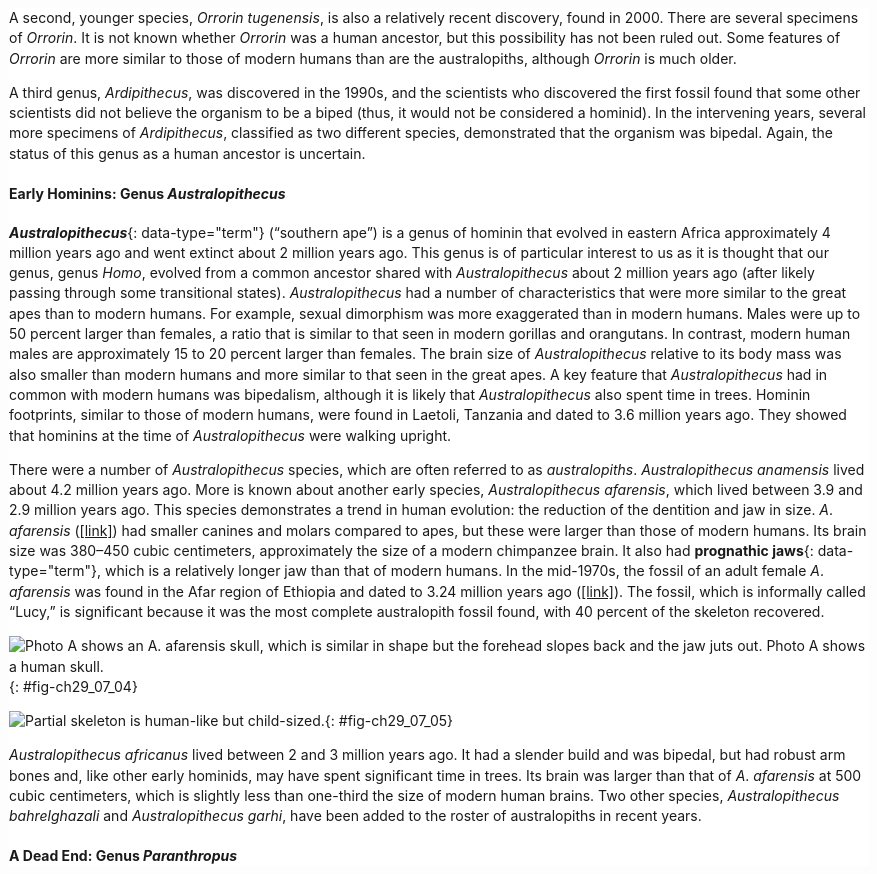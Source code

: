 A second, younger species, *Orrorin tugenensis*, is also a relatively recent discovery, found in 2000. There are several specimens of *Orrorin*. It is not known whether *Orrorin* was a human ancestor, but this possibility has not been ruled out. Some features of *Orrorin* are more similar to those of modern humans than are the australopiths, although <em>Orrorin </em>is much older.

A third genus, *Ardipithecus*, was discovered in the 1990s, and the scientists who discovered the first fossil found that some other scientists did not believe the organism to be a biped (thus, it would not be considered a hominid). In the intervening years, several more specimens of *Ardipithecus*, classified as two different species, demonstrated that the organism was bipedal. Again, the status of this genus as a human ancestor is uncertain.

#### Early Hominins: Genus *Australopithecus*

***Australopithecus***{: data-type="term"} (“southern ape”) is a genus of hominin that evolved in eastern Africa approximately 4 million years ago and went extinct about 2 million years ago. This genus is of particular interest to us as it is thought that our genus, genus *Homo*, evolved from a common ancestor shared with *Australopithecus* about 2 million years ago (after likely passing through some transitional states). <em>Australopithecus </em>had a number of characteristics that were more similar to the great apes than to modern humans. For example, sexual dimorphism was more exaggerated than in modern humans. Males were up to 50 percent larger than females, a ratio that is similar to that seen in modern gorillas and orangutans. In contrast, modern human males are approximately 15 to 20 percent larger than females. The brain size of <em>Australopithecus </em>relative to its body mass was also smaller than modern humans and more similar to that seen in the great apes. A key feature that <em>Australopithecus </em>had in common with modern humans was bipedalism, although it is likely that *Australopithecus* also spent time in trees. Hominin footprints, similar to those of modern humans, were found in Laetoli, Tanzania and dated to 3.6 million years ago. They showed that hominins at the time of <em>Australopithecus </em>were walking upright.

There were a number of <em>Australopithecus </em>species, which are often referred to as *australopiths*. <em>Australopithecus anamensis </em>lived about 4.2 million years ago. More is known about another early species, *Australopithecus afarensis*, which lived between 3.9 and 2.9 million years ago. This species demonstrates a trend in human evolution: the reduction of the dentition and jaw in size. *A*.<em> afarensis </em>([\[link\]](#fig-ch29_07_04)) had smaller canines and molars compared to apes, but these were larger than those of modern humans. Its brain size was 380–450 cubic centimeters, approximately the size of a modern chimpanzee brain. It also had **prognathic jaws**{: data-type="term"}, which is a relatively longer jaw than that of modern humans. In the mid-1970s, the fossil of an adult female *A*.<em> afarensis </em>was found in the Afar region of Ethiopia and dated to 3.24 million years ago ([\[link\]](#fig-ch29_07_05)). The fossil, which is informally called “Lucy,” is significant because it was the most complete australopith fossil found, with 40 percent of the skeleton recovered.

![ Photo A shows an A. afarensis skull, which is similar in shape but the forehead slopes back and the jaw juts out. Photo A shows a human skull.](../resources/Figure_29_07_04ab.jpg "The skull of (a) Australopithecus afarensis, an early hominid that lived between two and three million years ago, resembled that of (b) modern humans but was smaller with a sloped forehead and prominent jaw."){: #fig-ch29_07_04}

![Partial skeleton is human-like but child-sized.](../resources/Figure_29_07_05.jpg "This adult female Australopithecus afarensis skeleton, nicknamed Lucy, was discovered in the mid 1970s. (credit: &#x201C;120&#x201D;/Wikimedia Commons)"){: #fig-ch29_07_05}

<em>Australopithecus africanus </em>lived between 2 and 3 million years ago. It had a slender build and was bipedal, but had robust arm bones and, like other early hominids, may have spent significant time in trees. Its brain was larger than that of *A*.<em> afarensis </em>at 500 cubic centimeters, which is slightly less than one-third the size of modern human brains. Two other species, <em>Australopithecus bahrelghazali </em>and<em> Australopithecus garhi</em>, have been added to the roster of australopiths in recent years.

#### A Dead End: Genus *Paranthropus*
